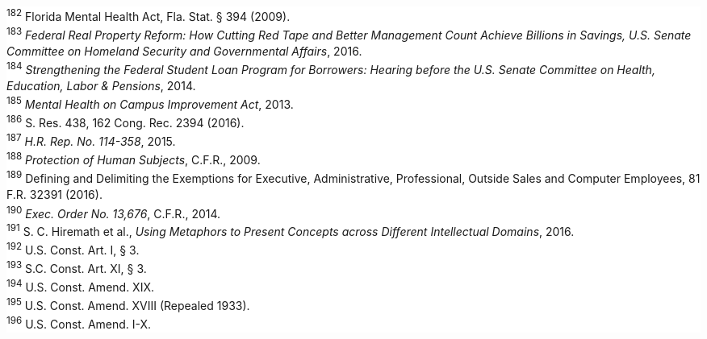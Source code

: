 <sup>182</sup> Florida Mental Health Act, Fla. Stat. § 394 (2009).<br>
<sup>183</sup> <i>Federal Real Property Reform: How Cutting Red Tape and Better Management Count Achieve Billions in Savings, U.S. Senate Committee on Homeland Security and Governmental Affairs</i>, 2016.<br>
<sup>184</sup> <i>Strengthening the Federal Student Loan Program for Borrowers: Hearing before the U.S. Senate Committee on Health, Education, Labor &#38; Pensions</i>, 2014.<br>
<sup>185</sup> <i>Mental Health on Campus Improvement Act</i>, 2013.<br>
<sup>186</sup> S. Res. 438, 162 Cong. Rec. 2394 (2016).<br>
<sup>187</sup> <i>H.R. Rep. No. 114-358</i>, 2015.<br>
<sup>188</sup> <i>Protection of Human Subjects</i>, C.F.R., 2009.<br>
<sup>189</sup> Defining and Delimiting the Exemptions for Executive, Administrative, Professional, Outside Sales and Computer Employees, 81 F.R. 32391 (2016).<br>
<sup>190</sup> <i>Exec. Order No. 13,676</i>, C.F.R., 2014.<br>
<sup>191</sup> S. C. Hiremath et al., <i>Using Metaphors to Present Concepts across Different Intellectual Domains</i>, 2016.<br>
<sup>192</sup> U.S. Const. Art. I, § 3.<br>
<sup>193</sup> S.C. Const. Art. XI, § 3.<br>
<sup>194</sup> U.S. Const. Amend. XIX.<br>
<sup>195</sup> U.S. Const. Amend. XVIII (Repealed 1933).<br>
<sup>196</sup> U.S. Const. Amend. I-X.<br>
